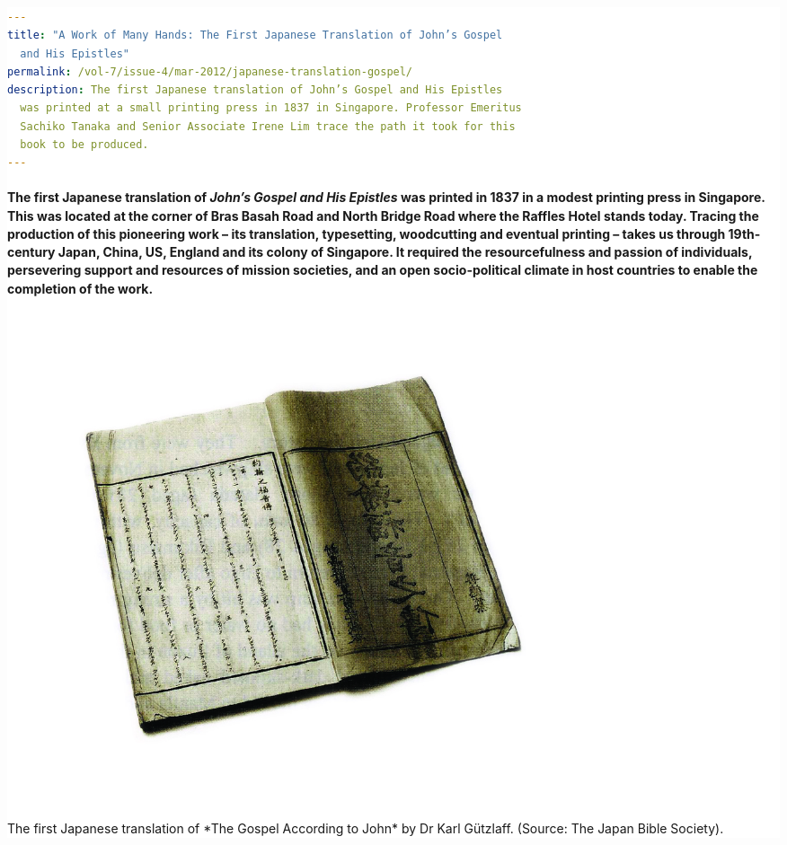 ```yaml
---
title: "A Work of Many Hands: The First Japanese Translation of John’s Gospel
  and His Epistles"
permalink: /vol-7/issue-4/mar-2012/japanese-translation-gospel/
description: The first Japanese translation of John’s Gospel and His Epistles
  was printed at a small printing press in 1837 in Singapore. Professor Emeritus
  Sachiko Tanaka and Senior Associate Irene Lim trace the path it took for this
  book to be produced.
---
```

#### The first Japanese translation of *John’s Gospel and His Epistles* was printed in 1837 in a modest printing press in Singapore. This was located at the corner of Bras Basah Road and North Bridge Road where the Raffles Hotel stands today. Tracing the production of this pioneering work – its translation, typesetting, woodcutting and eventual printing – takes us through 19th-century Japan, China, US, England and its colony of Singapore. It required the resourcefulness and passion of individuals, persevering support and resources of mission societies, and an open socio-political climate in host countries to enable the completion of the work.

<img style="width:80%;" src="/images/Vol%207%20issue%204/JohnGospel/The%20Gospel.jpg">
 <div style="background-color: white;">The first Japanese translation of *The Gospel According to John* by Dr Karl Gützlaff. (Source: The Japan Bible Society).</div>
